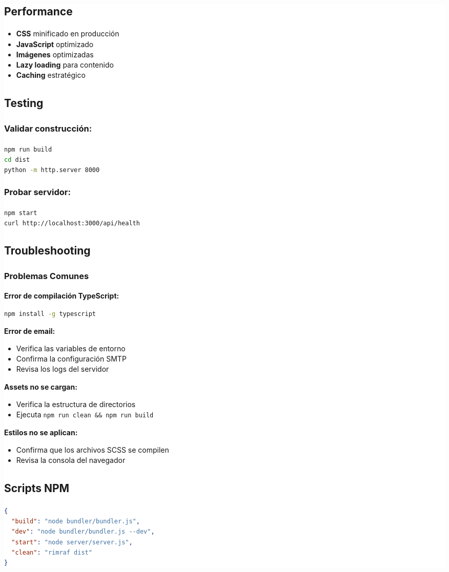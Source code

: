 ## Performance

- **CSS** minificado en producción
- **JavaScript** optimizado
- **Imágenes** optimizadas
- **Lazy loading** para contenido
- **Caching** estratégico

## Testing

### Validar construcción:
```bash
npm run build
cd dist
python -m http.server 8000
```

### Probar servidor:
```bash
npm start
curl http://localhost:3000/api/health
```

## Troubleshooting

### Problemas Comunes

**Error de compilación TypeScript:**
```bash
npm install -g typescript
```

**Error de email:**
- Verifica las variables de entorno
- Confirma la configuración SMTP
- Revisa los logs del servidor

**Assets no se cargan:**
- Verifica la estructura de directorios
- Ejecuta `npm run clean && npm run build`

**Estilos no se aplican:**
- Confirma que los archivos SCSS se compilen
- Revisa la consola del navegador

## Scripts NPM

```json
{
  "build": "node bundler/bundler.js",
  "dev": "node bundler/bundler.js --dev",
  "start": "node server/server.js",
  "clean": "rimraf dist"
}
```

